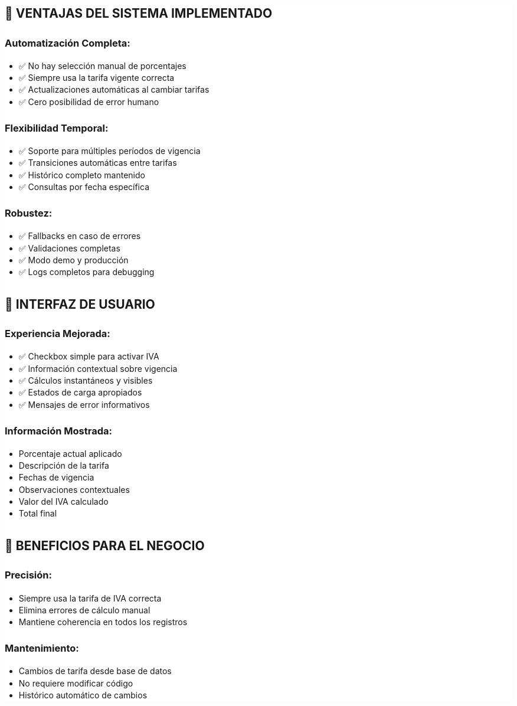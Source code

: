 ## 🔐 VENTAJAS DEL SISTEMA IMPLEMENTADO

### **Automatización Completa:**
- ✅ No hay selección manual de porcentajes
- ✅ Siempre usa la tarifa vigente correcta
- ✅ Actualizaciones automáticas al cambiar tarifas
- ✅ Cero posibilidad de error humano

### **Flexibilidad Temporal:**
- ✅ Soporte para múltiples períodos de vigencia
- ✅ Transiciones automáticas entre tarifas
- ✅ Histórico completo mantenido
- ✅ Consultas por fecha específica

### **Robustez:**
- ✅ Fallbacks en caso de errores
- ✅ Validaciones completas
- ✅ Modo demo y producción
- ✅ Logs completos para debugging

## 🎨 INTERFAZ DE USUARIO

### **Experiencia Mejorada:**
- ✅ Checkbox simple para activar IVA
- ✅ Información contextual sobre vigencia
- ✅ Cálculos instantáneos y visibles
- ✅ Estados de carga apropiados
- ✅ Mensajes de error informativos

### **Información Mostrada:**
- Porcentaje actual aplicado
- Descripción de la tarifa
- Fechas de vigencia
- Observaciones contextuales
- Valor del IVA calculado
- Total final

## 🚀 BENEFICIOS PARA EL NEGOCIO

### **Precisión:**
- Siempre usa la tarifa de IVA correcta
- Elimina errores de cálculo manual
- Mantiene coherencia en todos los registros

### **Mantenimiento:**
- Cambios de tarifa desde base de datos
- No requiere modificar código
- Histórico automático de cambios
